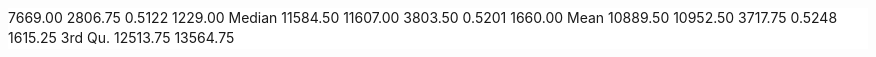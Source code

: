 <td style="text-align:right;">
7669.00
</td>
<td style="text-align:right;">
2806.75
</td>
<td style="text-align:right;">
0.5122
</td>
<td style="text-align:right;">
1229.00
</td>
</tr>
<tr>
<td style="text-align:left;">
Median
</td>
<td style="text-align:right;">
11584.50
</td>
<td style="text-align:right;">
11607.00
</td>
<td style="text-align:right;">
3803.50
</td>
<td style="text-align:right;">
0.5201
</td>
<td style="text-align:right;">
1660.00
</td>
</tr>
<tr>
<td style="text-align:left;">
Mean
</td>
<td style="text-align:right;">
10889.50
</td>
<td style="text-align:right;">
10952.50
</td>
<td style="text-align:right;">
3717.75
</td>
<td style="text-align:right;">
0.5248
</td>
<td style="text-align:right;">
1615.25
</td>
</tr>
<tr>
<td style="text-align:left;">
3rd Qu.
</td>
<td style="text-align:right;">
12513.75
</td>
<td style="text-align:right;">
13564.75
</td>
<td style="text-align:right;">